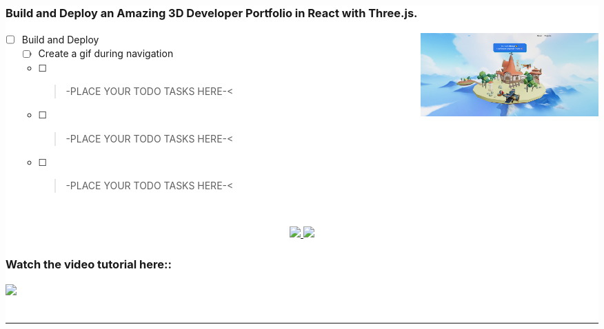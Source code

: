 


<h3 href="https://youtu.be/FkowOdMjvYo?si=wMOrUNdqOiXxQ4b8" align="left"> Build and Deploy an Amazing 3D Developer Portfolio in React with Three.js.</h3>
<div >
        <!-- link to project -->
    <a href='-URL TO DEMO GOES HERE-'>
    <!-- link to local image -->
        <img src="assets/images/js-mastery/portfolio.png" alt="" width="30%" align="right" />
    </a>
</div>

- [ ] Build and Deploy
  - [ ] Create a gif during navigation
  - [ ] > -PLACE YOUR TODO TASKS HERE-<
  - [ ] > -PLACE YOUR TODO TASKS HERE-<
  - [ ] > -PLACE YOUR TODO TASKS HERE-<

<br>
<div>
    <p align="center">
        <a href="https://github.com/adrianhajdin/3D_portfolio" target="_blank">
        <img src="https://img.shields.io/badge/Repo-lightgrey?style=plastic&labelColor=black&for-the-badge&logo=github"/>
        </a>
        <a href="-URL DEMO GOES HERE-" target="_blank">
        <img src="https://img.shields.io/badge/-Website-blue?style=plastic&labelColor=black&for-the-badge&logo=googlechrome&logoColor=white&"/>
        </a>
    </p>
    <!-- <p>The video is about building and deploying a social media app using <strong>React JS</strong>, <strong>Appwrite</strong>, <strong>Tailwind</strong> <strong>CSS</strong>, and <strong>React Query</strong>. The app promises a stunning UI with a native mobile feel, a hassle-free backend setup with Appwrite, and various features like authentication, infinite scroll, user profiles, and more.</p> -->
    <h3>Watch the video tutorial here::</h3>
    <a href="https://youtu.be/FkowOdMjvYo?si=wMOrUNdqOiXxQ4b8" target="_blank">
    <img src="https://img.shields.io/badge/YouTube-red?style=plastic&labelColor=black&logo=youtube"/>
    </a>
</div>
<br>
<hr>
